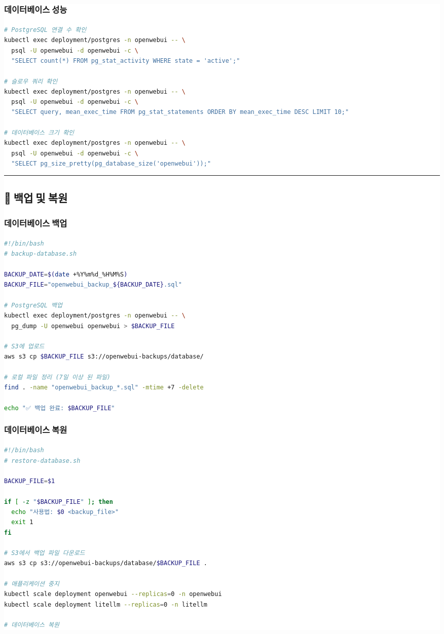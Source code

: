 ### 데이터베이스 성능
```bash
# PostgreSQL 연결 수 확인
kubectl exec deployment/postgres -n openwebui -- \
  psql -U openwebui -d openwebui -c \
  "SELECT count(*) FROM pg_stat_activity WHERE state = 'active';"

# 슬로우 쿼리 확인
kubectl exec deployment/postgres -n openwebui -- \
  psql -U openwebui -d openwebui -c \
  "SELECT query, mean_exec_time FROM pg_stat_statements ORDER BY mean_exec_time DESC LIMIT 10;"

# 데이터베이스 크기 확인
kubectl exec deployment/postgres -n openwebui -- \
  psql -U openwebui -d openwebui -c \
  "SELECT pg_size_pretty(pg_database_size('openwebui'));"
```

---

## 🔄 백업 및 복원

### 데이터베이스 백업
```bash
#!/bin/bash
# backup-database.sh

BACKUP_DATE=$(date +%Y%m%d_%H%M%S)
BACKUP_FILE="openwebui_backup_${BACKUP_DATE}.sql"

# PostgreSQL 백업
kubectl exec deployment/postgres -n openwebui -- \
  pg_dump -U openwebui openwebui > $BACKUP_FILE

# S3에 업로드
aws s3 cp $BACKUP_FILE s3://openwebui-backups/database/

# 로컬 파일 정리 (7일 이상 된 파일)
find . -name "openwebui_backup_*.sql" -mtime +7 -delete

echo "✅ 백업 완료: $BACKUP_FILE"
```

### 데이터베이스 복원
```bash
#!/bin/bash
# restore-database.sh

BACKUP_FILE=$1

if [ -z "$BACKUP_FILE" ]; then
  echo "사용법: $0 <backup_file>"
  exit 1
fi

# S3에서 백업 파일 다운로드
aws s3 cp s3://openwebui-backups/database/$BACKUP_FILE .

# 애플리케이션 중지
kubectl scale deployment openwebui --replicas=0 -n openwebui
kubectl scale deployment litellm --replicas=0 -n litellm

# 데이터베이스 복원
```